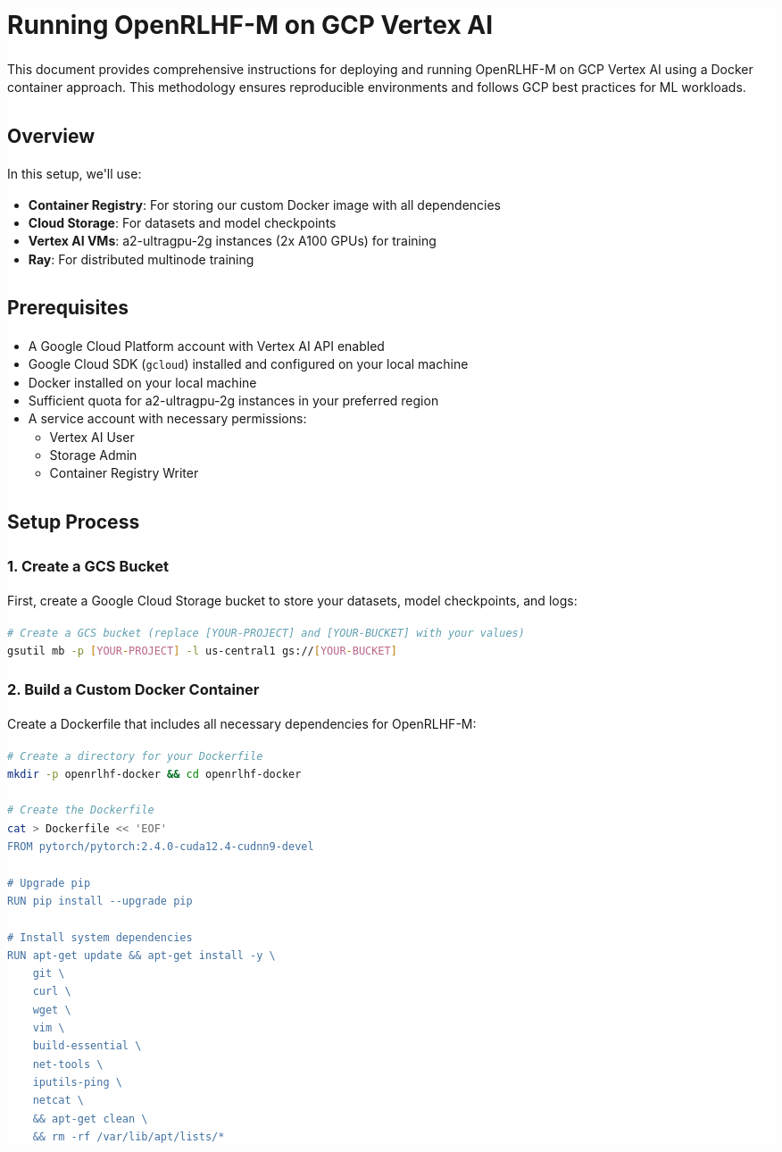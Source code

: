# Running OpenRLHF-M on GCP Vertex AI

This document provides comprehensive instructions for deploying and running OpenRLHF-M on GCP Vertex AI using a Docker container approach. This methodology ensures reproducible environments and follows GCP best practices for ML workloads.

## Overview

In this setup, we'll use:
- **Container Registry**: For storing our custom Docker image with all dependencies
- **Cloud Storage**: For datasets and model checkpoints
- **Vertex AI VMs**: a2-ultragpu-2g instances (2x A100 GPUs) for training
- **Ray**: For distributed multinode training

## Prerequisites

- A Google Cloud Platform account with Vertex AI API enabled
- Google Cloud SDK (`gcloud`) installed and configured on your local machine
- Docker installed on your local machine
- Sufficient quota for a2-ultragpu-2g instances in your preferred region
- A service account with necessary permissions:
  - Vertex AI User
  - Storage Admin
  - Container Registry Writer

## Setup Process

### 1. Create a GCS Bucket

First, create a Google Cloud Storage bucket to store your datasets, model checkpoints, and logs:

```bash
# Create a GCS bucket (replace [YOUR-PROJECT] and [YOUR-BUCKET] with your values)
gsutil mb -p [YOUR-PROJECT] -l us-central1 gs://[YOUR-BUCKET]
```

### 2. Build a Custom Docker Container

Create a Dockerfile that includes all necessary dependencies for OpenRLHF-M:

```bash
# Create a directory for your Dockerfile
mkdir -p openrlhf-docker && cd openrlhf-docker

# Create the Dockerfile
cat > Dockerfile << 'EOF'
FROM pytorch/pytorch:2.4.0-cuda12.4-cudnn9-devel

# Upgrade pip
RUN pip install --upgrade pip

# Install system dependencies
RUN apt-get update && apt-get install -y \
    git \
    curl \
    wget \
    vim \
    build-essential \
    net-tools \
    iputils-ping \
    netcat \
    && apt-get clean \
    && rm -rf /var/lib/apt/lists/*
```